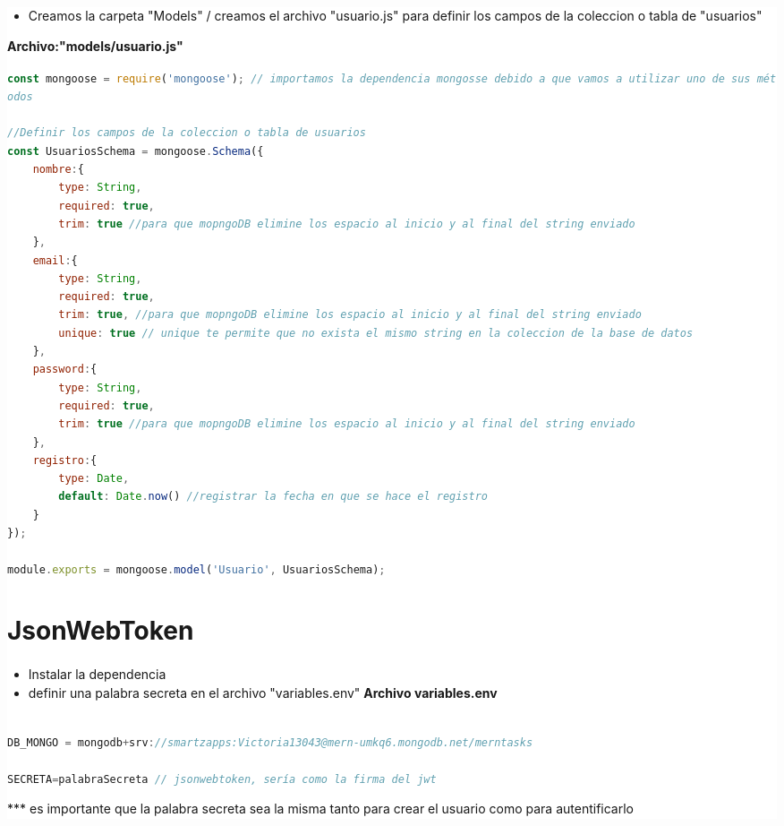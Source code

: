 + Creamos la carpeta "Models" / creamos el archivo "usuario.js" para definir los campos de la coleccion o tabla de "usuarios"

__Archivo:"models/usuario.js"__

```` javascript
const mongoose = require('mongoose'); // importamos la dependencia mongosse debido a que vamos a utilizar uno de sus métodos

//Definir los campos de la coleccion o tabla de usuarios
const UsuariosSchema = mongoose.Schema({
    nombre:{
        type: String,
        required: true,
        trim: true //para que mopngoDB elimine los espacio al inicio y al final del string enviado
    },
    email:{
        type: String,
        required: true,
        trim: true, //para que mopngoDB elimine los espacio al inicio y al final del string enviado
        unique: true // unique te permite que no exista el mismo string en la coleccion de la base de datos
    },
    password:{
        type: String,
        required: true,
        trim: true //para que mopngoDB elimine los espacio al inicio y al final del string enviado
    },
    registro:{
        type: Date,
        default: Date.now() //registrar la fecha en que se hace el registro
    }
});

module.exports = mongoose.model('Usuario', UsuariosSchema);

````

# JsonWebToken

+ Instalar la dependencia
+ definir una palabra secreta en el archivo "variables.env"
__Archivo variables.env__
````javascript

DB_MONGO = mongodb+srv://smartzapps:Victoria13043@mern-umkq6.mongodb.net/merntasks

SECRETA=palabraSecreta // jsonwebtoken, sería como la firma del jwt
````
*** es importante que la palabra secreta sea la misma tanto para crear el usuario como para autentificarlo